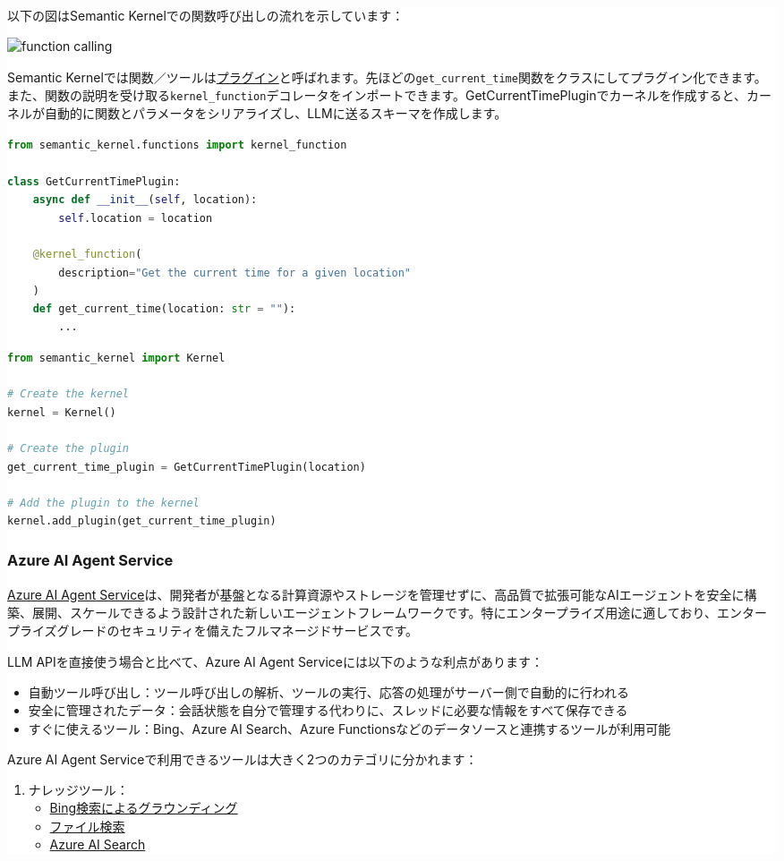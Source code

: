 以下の図はSemantic Kernelでの関数呼び出しの流れを示しています：

![function calling](../../../translated_images/functioncalling-diagram.a84006fc287f60140cc0a484ff399acd25f69553ea05186981ac4d5155f9c2f6.ja.png)

Semantic Kernelでは関数／ツールは<a href="https://learn.microsoft.com/semantic-kernel/concepts/plugins/?pivots=programming-language-python" target="_blank">プラグイン</a>と呼ばれます。先ほどの`get_current_time`関数をクラスにしてプラグイン化できます。また、関数の説明を受け取る`kernel_function`デコレータをインポートできます。GetCurrentTimePluginでカーネルを作成すると、カーネルが自動的に関数とパラメータをシリアライズし、LLMに送るスキーマを作成します。

```python
from semantic_kernel.functions import kernel_function

class GetCurrentTimePlugin:
    async def __init__(self, location):
        self.location = location

    @kernel_function(
        description="Get the current time for a given location"
    )
    def get_current_time(location: str = ""):
        ...

```

```python 
from semantic_kernel import Kernel

# Create the kernel
kernel = Kernel()

# Create the plugin
get_current_time_plugin = GetCurrentTimePlugin(location)

# Add the plugin to the kernel
kernel.add_plugin(get_current_time_plugin)
```
  
### Azure AI Agent Service

<a href="https://learn.microsoft.com/azure/ai-services/agents/overview" target="_blank">Azure AI Agent Service</a>は、開発者が基盤となる計算資源やストレージを管理せずに、高品質で拡張可能なAIエージェントを安全に構築、展開、スケールできるよう設計された新しいエージェントフレームワークです。特にエンタープライズ用途に適しており、エンタープライズグレードのセキュリティを備えたフルマネージドサービスです。

LLM APIを直接使う場合と比べて、Azure AI Agent Serviceには以下のような利点があります：

- 自動ツール呼び出し：ツール呼び出しの解析、ツールの実行、応答の処理がサーバー側で自動的に行われる
- 安全に管理されたデータ：会話状態を自分で管理する代わりに、スレッドに必要な情報をすべて保存できる
- すぐに使えるツール：Bing、Azure AI Search、Azure Functionsなどのデータソースと連携するツールが利用可能

Azure AI Agent Serviceで利用できるツールは大きく2つのカテゴリに分かれます：

1. ナレッジツール：
    - <a href="https://learn.microsoft.com/azure/ai-services/agents/how-to/tools/bing-grounding?tabs=python&pivots=overview" target="_blank">Bing検索によるグラウンディング</a>
    - <a href="https://learn.microsoft.com/azure/ai-services/agents/how-to/tools/file-search?tabs=python&pivots=overview" target="_blank">ファイル検索</a>
    - <a href="https://learn.microsoft.com/azure/ai-services/agents/how-to/tools/azure-ai-search?tabs=azurecli%2Cpython&pivots=overview-azure-ai-search" target="_blank">Azure AI Search</a>
